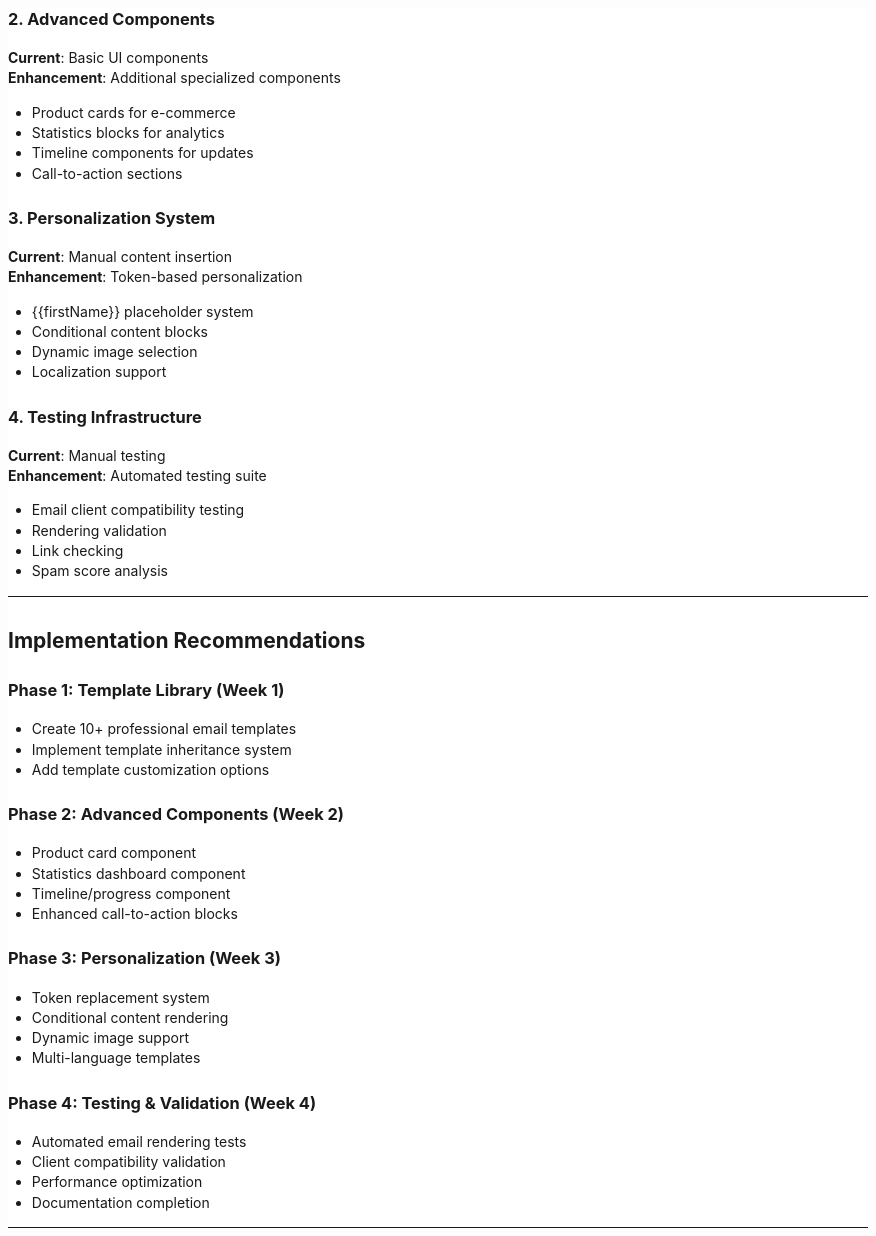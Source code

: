 ### 2. Advanced Components
**Current**: Basic UI components  
**Enhancement**: Additional specialized components
- Product cards for e-commerce
- Statistics blocks for analytics
- Timeline components for updates
- Call-to-action sections

### 3. Personalization System
**Current**: Manual content insertion  
**Enhancement**: Token-based personalization
- {{firstName}} placeholder system
- Conditional content blocks
- Dynamic image selection
- Localization support

### 4. Testing Infrastructure
**Current**: Manual testing  
**Enhancement**: Automated testing suite
- Email client compatibility testing
- Rendering validation
- Link checking
- Spam score analysis

---

## Implementation Recommendations

### Phase 1: Template Library (Week 1)
- Create 10+ professional email templates
- Implement template inheritance system
- Add template customization options

### Phase 2: Advanced Components (Week 2)
- Product card component
- Statistics dashboard component
- Timeline/progress component
- Enhanced call-to-action blocks

### Phase 3: Personalization (Week 3)
- Token replacement system
- Conditional content rendering
- Dynamic image support
- Multi-language templates

### Phase 4: Testing & Validation (Week 4)
- Automated email rendering tests
- Client compatibility validation
- Performance optimization
- Documentation completion

---